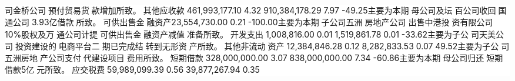 司金桥公司
预付贸易货
款增加所致。
其他应收款
461,993,177.10
4.32
910,384,178.29
7.97
-49.25主要为本期
母公司及坛
百公司收回
国通公司
3.93亿借款
所致。
可供出售金
融资产23,554,730.00
0.21
-100.00主要为本期
子公司五洲
房地产公司
出售中港投
资有限公司
10%股权及万
通公司计提
可供出售金
融资产减值
准备所致。
开发支出
1,008,816.00
0.01
1,519,861.78
0.01
-33.62主要为子公
司天美公司
投资建设的
电商平台二
期已完成结
转到无形资
产所致。
其他非流动
资产
12,384,846.28
0.12
8,282,833.53
0.07
49.52主要为子公
司五洲房地
产公司支付
代建设项目
费用所致。
短期借款
328,000,000.00
3.07
838,000,000.00
7.34
-60.86主要为本期
母公司归还
短期借款5亿
元所致。
应交税费
59,989,099.39
0.56
39,877,267.94
0.35